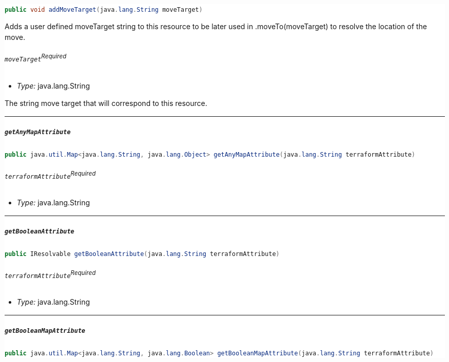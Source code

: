 ```java
public void addMoveTarget(java.lang.String moveTarget)
```

Adds a user defined moveTarget string to this resource to be later used in .moveTo(moveTarget) to resolve the location of the move.

###### `moveTarget`<sup>Required</sup> <a name="moveTarget" id="@cdktf/provider-datadog.syntheticsPrivateLocation.SyntheticsPrivateLocation.addMoveTarget.parameter.moveTarget"></a>

- *Type:* java.lang.String

The string move target that will correspond to this resource.

---

##### `getAnyMapAttribute` <a name="getAnyMapAttribute" id="@cdktf/provider-datadog.syntheticsPrivateLocation.SyntheticsPrivateLocation.getAnyMapAttribute"></a>

```java
public java.util.Map<java.lang.String, java.lang.Object> getAnyMapAttribute(java.lang.String terraformAttribute)
```

###### `terraformAttribute`<sup>Required</sup> <a name="terraformAttribute" id="@cdktf/provider-datadog.syntheticsPrivateLocation.SyntheticsPrivateLocation.getAnyMapAttribute.parameter.terraformAttribute"></a>

- *Type:* java.lang.String

---

##### `getBooleanAttribute` <a name="getBooleanAttribute" id="@cdktf/provider-datadog.syntheticsPrivateLocation.SyntheticsPrivateLocation.getBooleanAttribute"></a>

```java
public IResolvable getBooleanAttribute(java.lang.String terraformAttribute)
```

###### `terraformAttribute`<sup>Required</sup> <a name="terraformAttribute" id="@cdktf/provider-datadog.syntheticsPrivateLocation.SyntheticsPrivateLocation.getBooleanAttribute.parameter.terraformAttribute"></a>

- *Type:* java.lang.String

---

##### `getBooleanMapAttribute` <a name="getBooleanMapAttribute" id="@cdktf/provider-datadog.syntheticsPrivateLocation.SyntheticsPrivateLocation.getBooleanMapAttribute"></a>

```java
public java.util.Map<java.lang.String, java.lang.Boolean> getBooleanMapAttribute(java.lang.String terraformAttribute)
```
